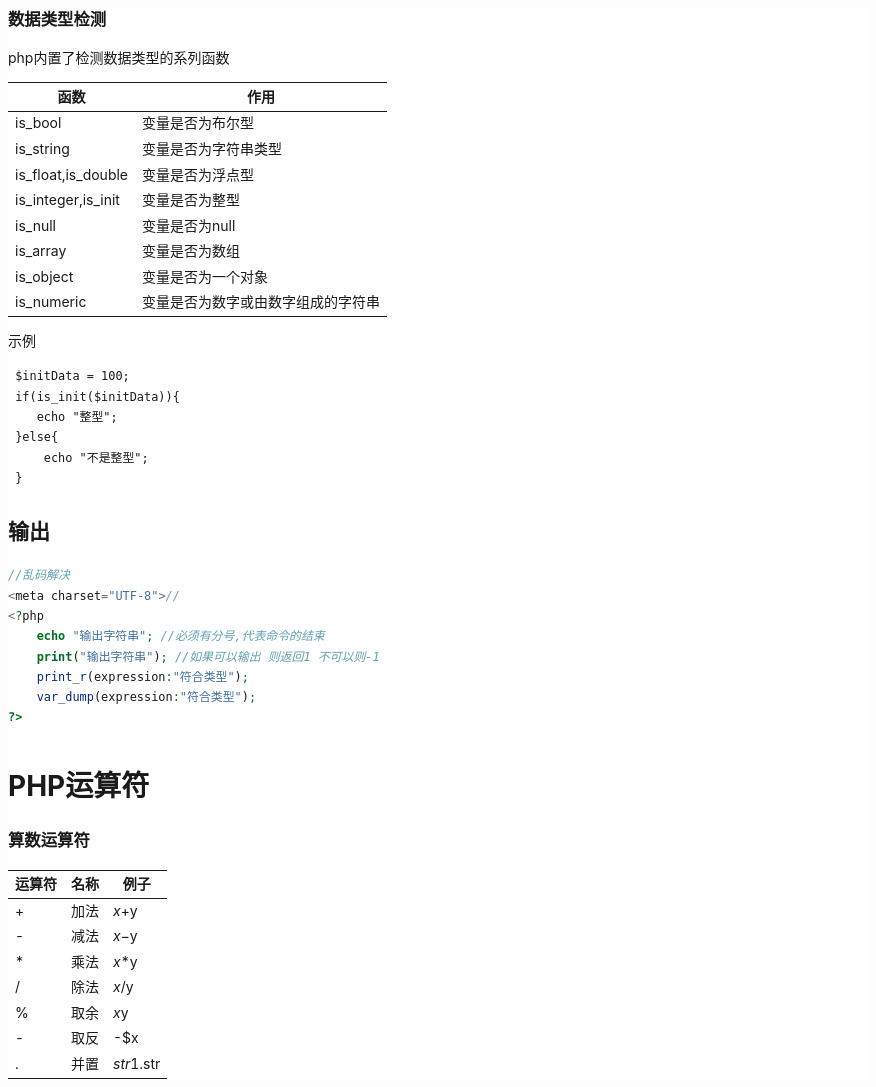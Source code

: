 ### 数据类型检测

php内置了检测数据类型的系列函数

| 函数               | 作用                               |
| ------------------ | ---------------------------------- |
| is_bool            | 变量是否为布尔型                   |
| is_string          | 变量是否为字符串类型               |
| is_float,is_double | 变量是否为浮点型                   |
| is_integer,is_init | 变量是否为整型                     |
| is_null            | 变量是否为null                     |
| is_array           | 变量是否为数组                     |
| is_object          | 变量是否为一个对象                 |
| is_numeric         | 变量是否为数字或由数字组成的字符串 |

示例

```
 $initData = 100;
 if(is_init($initData)){
    echo "整型";
 }else{
     echo "不是整型";
 }
```

## 输出

```php
//乱码解决
<meta charset="UTF-8">//
<?php
	echo "输出字符串"; //必须有分号,代表命令的结束
	print("输出字符串"); //如果可以输出 则返回1 不可以则-1
	print_r(expression:"符合类型");
	var_dump(expression:"符合类型");
?>
```

# PHP运算符

### 算数运算符

| 运算符 | 名称 | 例子       |
| ------ | ---- | ---------- |
| +      | 加法 | $x+$y      |
| -      | 减法 | $x-$y      |
| *      | 乘法 | $x*$y      |
| /      | 除法 | $x/$y      |
| %      | 取余 | $x%$y      |
| -      | 取反 | -$x        |
| .      | 并置 | $str1.$str |
